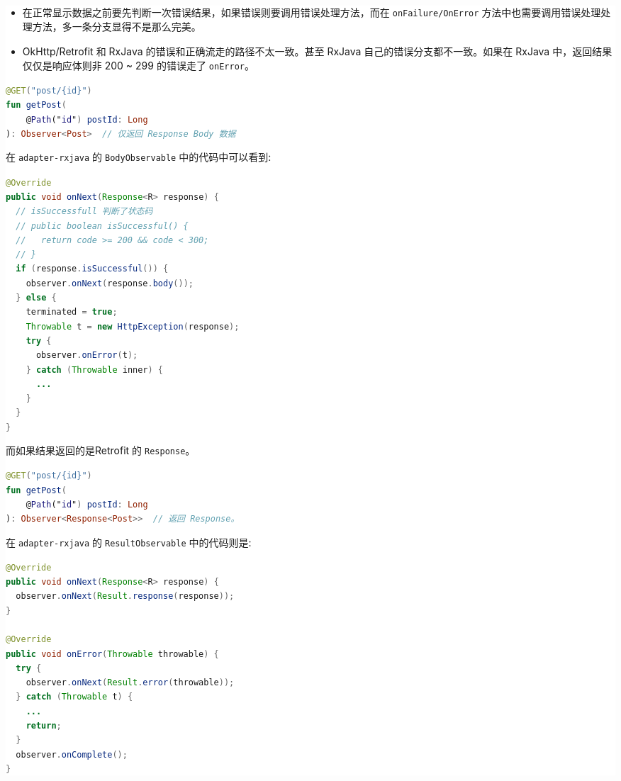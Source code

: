 - 在正常显示数据之前要先判断一次错误结果，如果错误则要调用错误处理方法，而在 `onFailure/OnError` 方法中也需要调用错误处理处理方法，多一条分支显得不是那么完美。 

- OkHttp/Retrofit 和 RxJava 的错误和正确流走的路径不太一致。甚至 RxJava 自己的错误分支都不一致。如果在 RxJava 中，返回结果仅仅是响应体则非 200 ~ 299 的错误走了 `onError`。

```Kotlin
@GET("post/{id}")
fun getPost(
    @Path("id") postId: Long
): Observer<Post>  // 仅返回 Response Body 数据
```

在 `adapter-rxjava` 的 `BodyObservable` 中的代码中可以看到:

```Java
@Override
public void onNext(Response<R> response) {
  // isSuccessfull 判断了状态码
  // public boolean isSuccessful() {
  //   return code >= 200 && code < 300;
  // }
  if (response.isSuccessful()) {
    observer.onNext(response.body());
  } else {
    terminated = true;
    Throwable t = new HttpException(response);
    try {
      observer.onError(t);
    } catch (Throwable inner) {
      ...
    }
  }
}
```

而如果结果返回的是Retrofit 的 `Response`。

```Kotlin
@GET("post/{id}")
fun getPost(
    @Path("id") postId: Long
): Observer<Response<Post>>  // 返回 Response。
```

在 `adapter-rxjava` 的 `ResultObservable` 中的代码则是:

```Java
@Override
public void onNext(Response<R> response) {
  observer.onNext(Result.response(response));
}

@Override
public void onError(Throwable throwable) {
  try {
    observer.onNext(Result.error(throwable));
  } catch (Throwable t) {
    ...
    return;
  }
  observer.onComplete();
}
```
